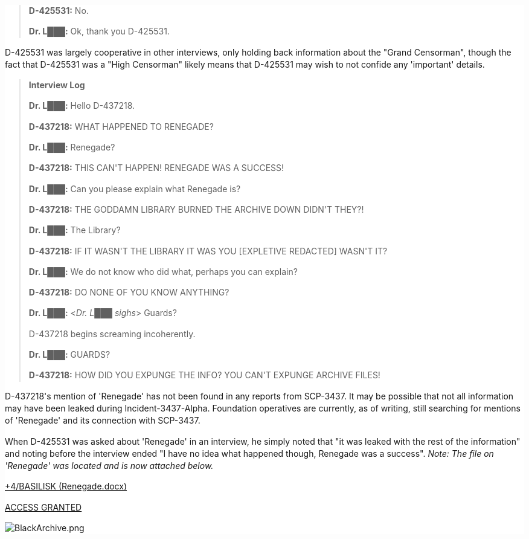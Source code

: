 > 
> **D-425531:** No.
> 
> **Dr. L███:** Ok, thank you D-425531.

D-425531 was largely cooperative in other interviews, only holding back information about the "Grand Censorman", though the fact that D-425531 was a "High Censorman" likely means that D-425531 may wish to not confide any 'important' details.

> **Interview Log**
> 
> **Dr. L███:** Hello D-437218.
> 
> **D-437218:** WHAT HAPPENED TO RENEGADE?
> 
> **Dr. L███:** Renegade?
> 
> **D-437218:** THIS CAN'T HAPPEN! RENEGADE WAS A SUCCESS!
> 
> **Dr. L███:** Can you please explain what Renegade is?
> 
> **D-437218:** THE GODDAMN LIBRARY BURNED THE ARCHIVE DOWN DIDN'T THEY?!
> 
> **Dr. L███:** The Library?
> 
> **D-437218:** IF IT WASN'T THE LIBRARY IT WAS YOU \[EXPLETIVE REDACTED\] WASN'T IT?
> 
> **Dr. L███:** We do not know who did what, perhaps you can explain?
> 
> **D-437218:** DO NONE OF YOU KNOW ANYTHING?
> 
> **Dr. L███:** <_Dr. L███ sighs_\> Guards?
> 
> D-437218 begins screaming incoherently.
> 
> **Dr. L███:** GUARDS?
> 
> **D-437218:** HOW DID YOU EXPUNGE THE INFO? YOU CAN'T EXPUNGE ARCHIVE FILES!

D-437218's mention of 'Renegade' has not been found in any reports from SCP-3437. It may be possible that not all information may have been leaked during Incident-3437-Alpha. Foundation operatives are currently, as of writing, still searching for mentions of 'Renegade' and its connection with SCP-3437.

When D-425531 was asked about 'Renegade' in an interview, he simply noted that "it was leaked with the rest of the information" and noting before the interview ended "I have no idea what happened though, Renegade was a success". _Note: The file on 'Renegade' was located and is now attached below._

  

[+4/BASILISK (Renegade.docx)](javascript:;)

[ACCESS GRANTED](javascript:;)

![BlackArchive.png](http://scp-wiki.wdfiles.com/local--files/scp-3437/BlackArchive.png)
